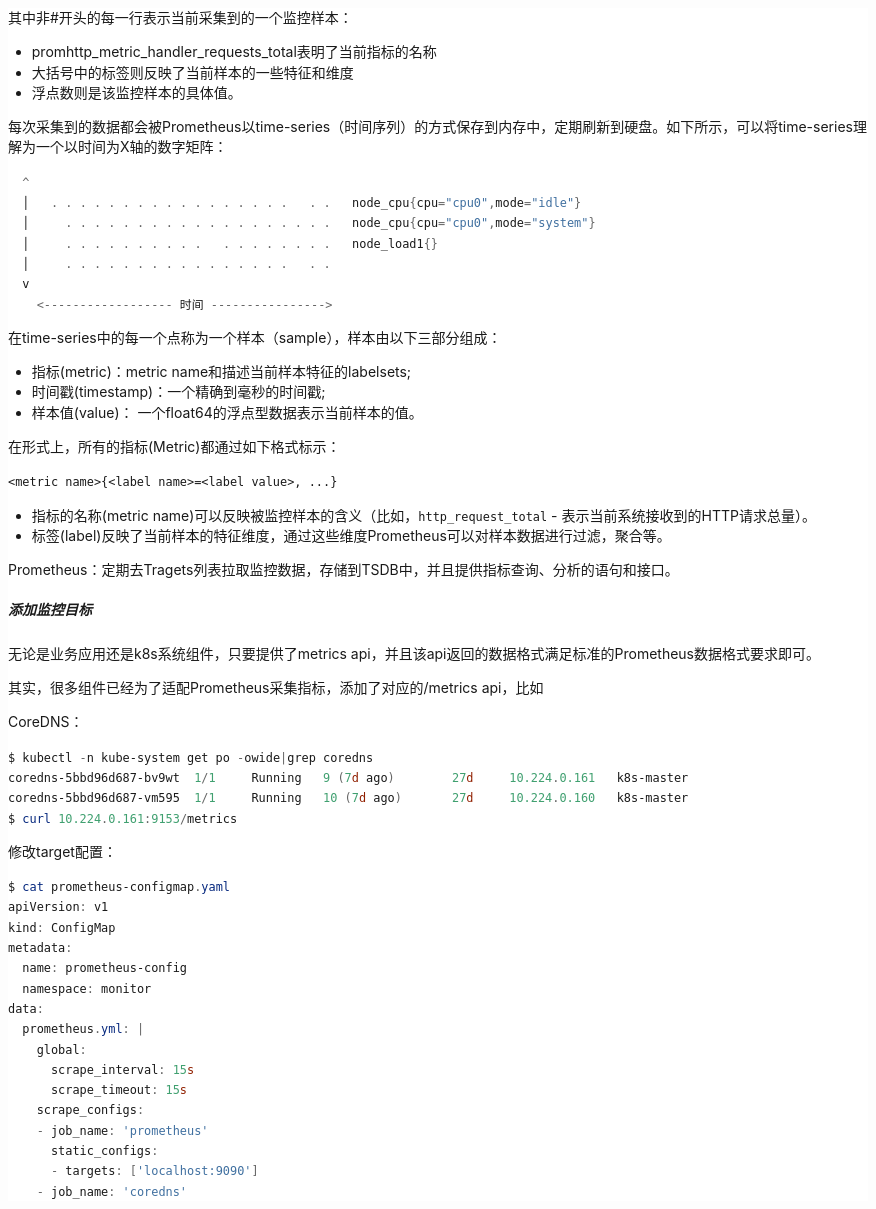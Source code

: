 其中非#开头的每一行表示当前采集到的一个监控样本：

- promhttp_metric_handler_requests_total表明了当前指标的名称
- 大括号中的标签则反映了当前样本的一些特征和维度
- 浮点数则是该监控样本的具体值。 

每次采集到的数据都会被Prometheus以time-series（时间序列）的方式保存到内存中，定期刷新到硬盘。如下所示，可以将time-series理解为一个以时间为X轴的数字矩阵： 

```powershell
  ^
  │   . . . . . . . . . . . . . . . . .   . .   node_cpu{cpu="cpu0",mode="idle"}
  │     . . . . . . . . . . . . . . . . . . .   node_cpu{cpu="cpu0",mode="system"}
  │     . . . . . . . . . .   . . . . . . . .   node_load1{}
  │     . . . . . . . . . . . . . . . .   . .  
  v
    <------------------ 时间 ---------------->
```

在time-series中的每一个点称为一个样本（sample），样本由以下三部分组成：

- 指标(metric)：metric name和描述当前样本特征的labelsets;
- 时间戳(timestamp)：一个精确到毫秒的时间戳;
- 样本值(value)： 一个float64的浮点型数据表示当前样本的值。



在形式上，所有的指标(Metric)都通过如下格式标示：

```
<metric name>{<label name>=<label value>, ...}
```

- 指标的名称(metric name)可以反映被监控样本的含义（比如，`http_request_total` - 表示当前系统接收到的HTTP请求总量）。
- 标签(label)反映了当前样本的特征维度，通过这些维度Prometheus可以对样本数据进行过滤，聚合等。  

Prometheus：定期去Tragets列表拉取监控数据，存储到TSDB中，并且提供指标查询、分析的语句和接口。



##### 添加监控目标

无论是业务应用还是k8s系统组件，只要提供了metrics api，并且该api返回的数据格式满足标准的Prometheus数据格式要求即可。

其实，很多组件已经为了适配Prometheus采集指标，添加了对应的/metrics api，比如

CoreDNS：

```powershell
$ kubectl -n kube-system get po -owide|grep coredns
coredns-5bbd96d687-bv9wt  1/1     Running   9 (7d ago)        27d     10.224.0.161   k8s-master 
coredns-5bbd96d687-vm595  1/1     Running   10 (7d ago)       27d     10.224.0.160   k8s-master
$ curl 10.224.0.161:9153/metrics
```

 

修改target配置：

```powershell
$ cat prometheus-configmap.yaml
apiVersion: v1
kind: ConfigMap
metadata:
  name: prometheus-config
  namespace: monitor
data:
  prometheus.yml: |
    global:
      scrape_interval: 15s
      scrape_timeout: 15s
    scrape_configs:
    - job_name: 'prometheus'
      static_configs:
      - targets: ['localhost:9090']
    - job_name: 'coredns'
```